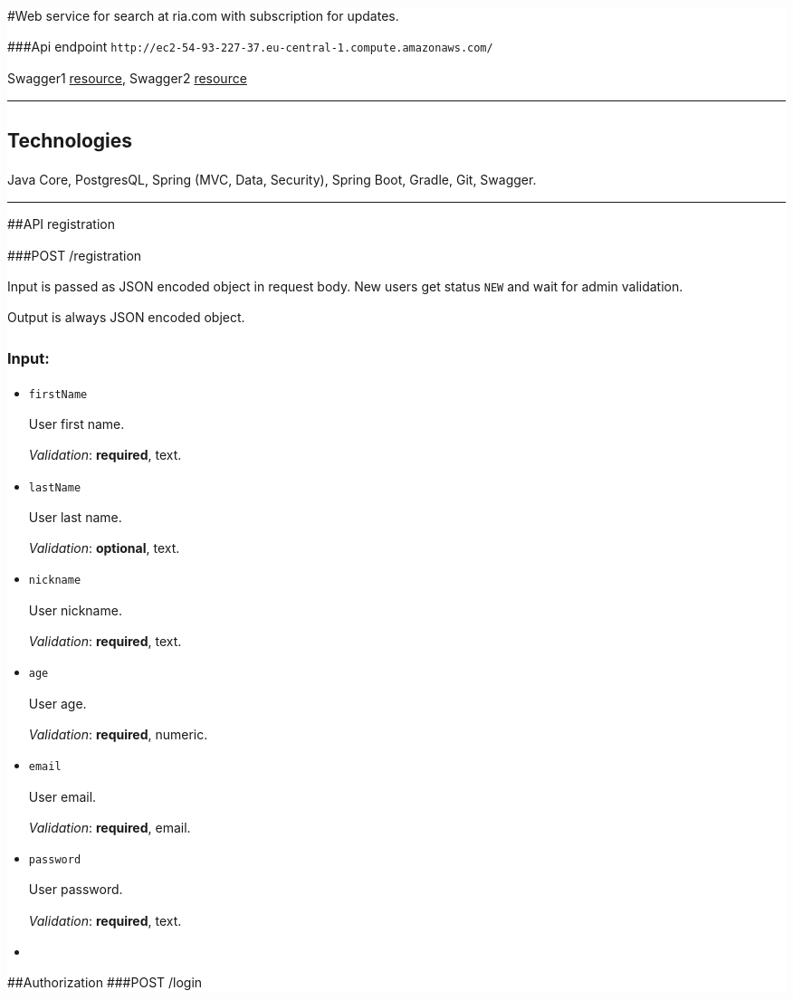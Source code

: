 #Web service for search at ria.com with subscription for updates.


###Api endpoint `http://ec2-54-93-227-37.eu-central-1.compute.amazonaws.com/`

Swagger1 [resource](http://ec2-54-93-227-37.eu-central-1.compute.amazonaws.com/swagger-ui.html),
Swagger2 [resource](https://app.swaggerhub.com/apis/illiagitdev/custom-api_for_ria_com/1.0.4)

---
Technologies
-

Java Core, PostgresQL, Spring (MVC, Data, Security), Spring Boot, Gradle, Git, Swagger. 

---
##API registration

###POST /registration

Input is passed as JSON encoded object in request body. New users get status `NEW` and wait for admin validation. 

Output is always JSON encoded object.

### Input:

* `firstName`

  User first name.

  *Validation*: **required**, text.

* `lastName`

  User last name.

  *Validation*: **optional**, text.

* `nickname`

  User nickname.

  *Validation*: **required**, text.

* `age`

  User age.

  *Validation*: **required**, numeric.

* `email`

  User email.

  *Validation*: **required**, email.

* `password`

  User password.

  *Validation*: **required**, text.

-
##Authorization
###POST /login
